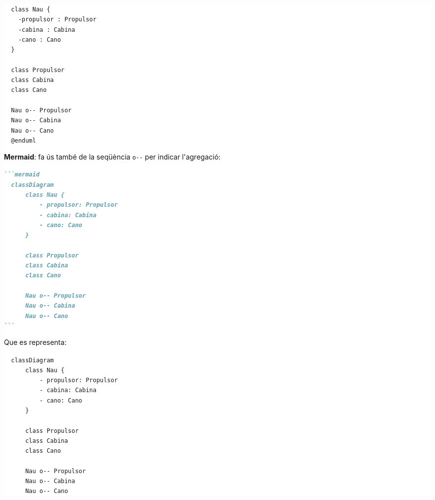 ```
  class Nau {
    -propulsor : Propulsor
    -cabina : Cabina
    -cano : Cano
  }

  class Propulsor
  class Cabina
  class Cano

  Nau o-- Propulsor
  Nau o-- Cabina
  Nau o-- Cano
  @enduml
  ```

**Mermaid**: fa ús també de la seqüència `o--` per indicar l'agregació:

````markdown 
```mermaid
  classDiagram
      class Nau {
          - propulsor: Propulsor
          - cabina: Cabina
          - cano: Cano
      }

      class Propulsor
      class Cabina
      class Cano

      Nau o-- Propulsor
      Nau o-- Cabina
      Nau o-- Cano
```
````

Que es representa:

```mermaid
  classDiagram
      class Nau {
          - propulsor: Propulsor
          - cabina: Cabina
          - cano: Cano
      }

      class Propulsor
      class Cabina
      class Cano

      Nau o-- Propulsor
      Nau o-- Cabina
      Nau o-- Cano
```
